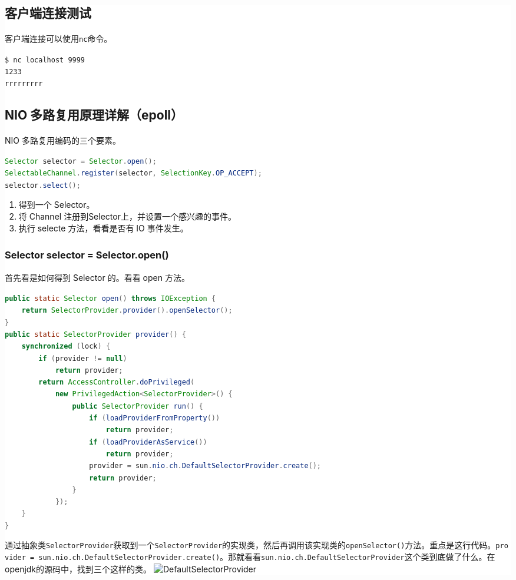 ## 客户端连接测试

客户端连接可以使用`nc`命令。

```shell
$ nc localhost 9999
1233
rrrrrrrrr
```

## NIO 多路复用原理详解（epoll）

NIO 多路复用编码的三个要素。

```java
Selector selector = Selector.open();
SelectableChannel.register(selector, SelectionKey.OP_ACCEPT);
selector.select();
```

1. 得到一个 Selector。
2. 将 Channel 注册到Selector上，并设置一个感兴趣的事件。
3. 执行 selecte 方法，看看是否有 IO 事件发生。

### Selector selector = Selector.open()

首先看是如何得到 Selector 的。看看 open 方法。

```java
public static Selector open() throws IOException {
    return SelectorProvider.provider().openSelector();
}
public static SelectorProvider provider() {
    synchronized (lock) {
        if (provider != null)
            return provider;
        return AccessController.doPrivileged(
            new PrivilegedAction<SelectorProvider>() {
                public SelectorProvider run() {
                    if (loadProviderFromProperty())
                        return provider;
                    if (loadProviderAsService())
                        return provider;
                    provider = sun.nio.ch.DefaultSelectorProvider.create();
                    return provider;
                }
            });
    }
}
```

通过抽象类`SelectorProvider`获取到一个`SelectorProvider`的实现类，然后再调用该实现类的`openSelector()`方法。重点是这行代码。`provider = sun.nio.ch.DefaultSelectorProvider.create()`。那就看看`sun.nio.ch.DefaultSelectorProvider`这个类到底做了什么。在openjdk的源码中，找到三个这样的类。
![DefaultSelectorProvider](https://img-blog.csdnimg.cn/20210225114432269.png?x-oss-process=image/watermark,type_ZmFuZ3poZW5naGVpdGk,shadow_10,text_aHR0cHM6Ly9ibG9nLmNzZG4ubmV0L0pvbktlZQ==,size_16,color_FFFFFF,t_70#pic_center)
